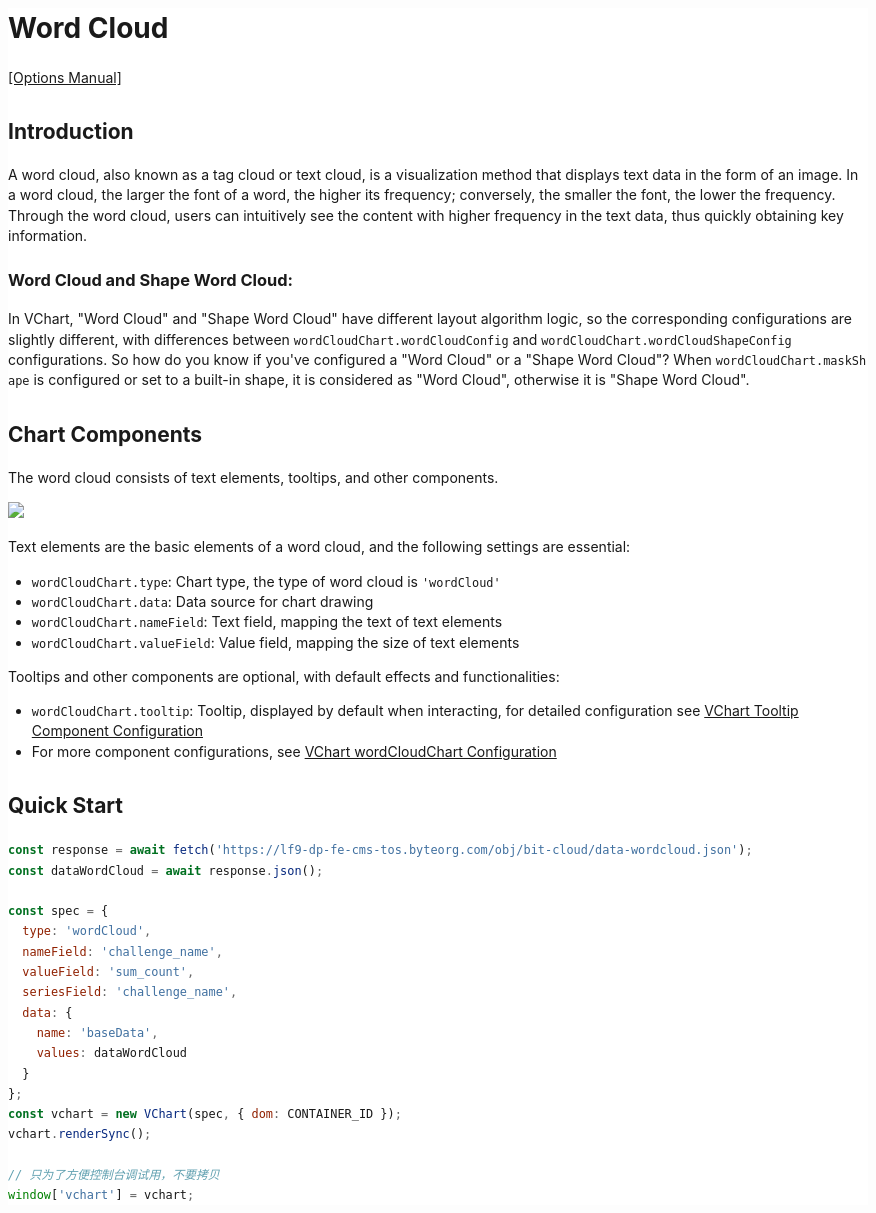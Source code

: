 # Word Cloud

[\[Options Manual\]](../../../option/wordCloudChart)

## Introduction

A word cloud, also known as a tag cloud or text cloud, is a visualization method that displays text data in the form of an image. In a word cloud, the larger the font of a word, the higher its frequency; conversely, the smaller the font, the lower the frequency. Through the word cloud, users can intuitively see the content with higher frequency in the text data, thus quickly obtaining key information.

### Word Cloud and Shape Word Cloud:

In VChart, "Word Cloud" and "Shape Word Cloud" have different layout algorithm logic, so the corresponding configurations are slightly different, with differences between `wordCloudChart.wordCloudConfig` and `wordCloudChart.wordCloudShapeConfig` configurations.
So how do you know if you've configured a "Word Cloud" or a "Shape Word Cloud"?
When `wordCloudChart.maskShape` is configured or set to a built-in shape, it is considered as "Word Cloud", otherwise it is "Shape Word Cloud".

## Chart Components

The word cloud consists of text elements, tooltips, and other components.

![](https://lf9-dp-fe-cms-tos.byteorg.com/obj/bit-cloud/dfd203ff5e337abea49411b07.png)

Text elements are the basic elements of a word cloud, and the following settings are essential:

- `wordCloudChart.type`: Chart type, the type of word cloud is `'wordCloud'`
- `wordCloudChart.data`: Data source for chart drawing
- `wordCloudChart.nameField`: Text field, mapping the text of text elements
- `wordCloudChart.valueField`: Value field, mapping the size of text elements

Tooltips and other components are optional, with default effects and functionalities:

- `wordCloudChart.tooltip`: Tooltip, displayed by default when interacting, for detailed configuration see [VChart Tooltip Component Configuration](../../option/wordCloudChart#tooltip)
- For more component configurations, see [VChart wordCloudChart Configuration](../../option/wordCloudChart)

## Quick Start

```javascript livedemo
const response = await fetch('https://lf9-dp-fe-cms-tos.byteorg.com/obj/bit-cloud/data-wordcloud.json');
const dataWordCloud = await response.json();

const spec = {
  type: 'wordCloud',
  nameField: 'challenge_name',
  valueField: 'sum_count',
  seriesField: 'challenge_name',
  data: {
    name: 'baseData',
    values: dataWordCloud
  }
};
const vchart = new VChart(spec, { dom: CONTAINER_ID });
vchart.renderSync();

// 只为了方便控制台调试用，不要拷贝
window['vchart'] = vchart;
```